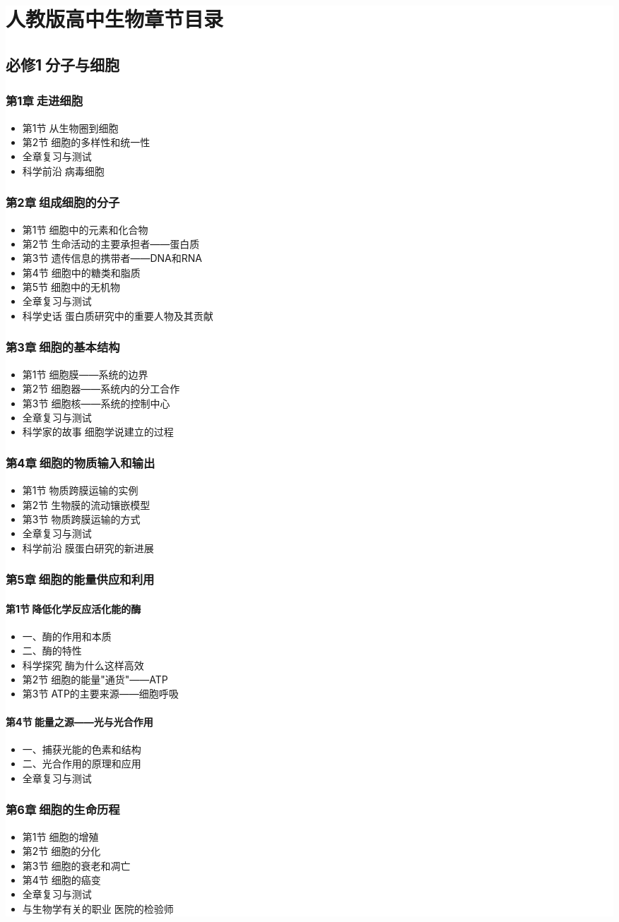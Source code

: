 # 人教版高中生物章节目录

## 必修1 分子与细胞
### 第1章 走进细胞
- 第1节 从生物圈到细胞
- 第2节 细胞的多样性和统一性
- 全章复习与测试
- 科学前沿 病毒细胞

### 第2章 组成细胞的分子
- 第1节 细胞中的元素和化合物
- 第2节 生命活动的主要承担者——蛋白质
- 第3节 遗传信息的携带者——DNA和RNA
- 第4节 细胞中的糖类和脂质
- 第5节 细胞中的无机物
- 全章复习与测试
- 科学史话 蛋白质研究中的重要人物及其贡献

### 第3章 细胞的基本结构
- 第1节 细胞膜——系统的边界
- 第2节 细胞器——系统内的分工合作
- 第3节 细胞核——系统的控制中心
- 全章复习与测试
- 科学家的故事 细胞学说建立的过程

### 第4章 细胞的物质输入和输出
- 第1节 物质跨膜运输的实例
- 第2节 生物膜的流动镶嵌模型
- 第3节 物质跨膜运输的方式
- 全章复习与测试
- 科学前沿 膜蛋白研究的新进展

### 第5章 细胞的能量供应和利用
#### 第1节 降低化学反应活化能的酶
- 一、酶的作用和本质
- 二、酶的特性
- 科学探究 酶为什么这样高效
- 第2节 细胞的能量"通货"——ATP
- 第3节 ATP的主要来源——细胞呼吸
#### 第4节 能量之源——光与光合作用
- 一、捕获光能的色素和结构
- 二、光合作用的原理和应用
- 全章复习与测试

### 第6章 细胞的生命历程
- 第1节 细胞的增殖
- 第2节 细胞的分化
- 第3节 细胞的衰老和凋亡
- 第4节 细胞的癌变
- 全章复习与测试
- 与生物学有关的职业 医院的检验师
